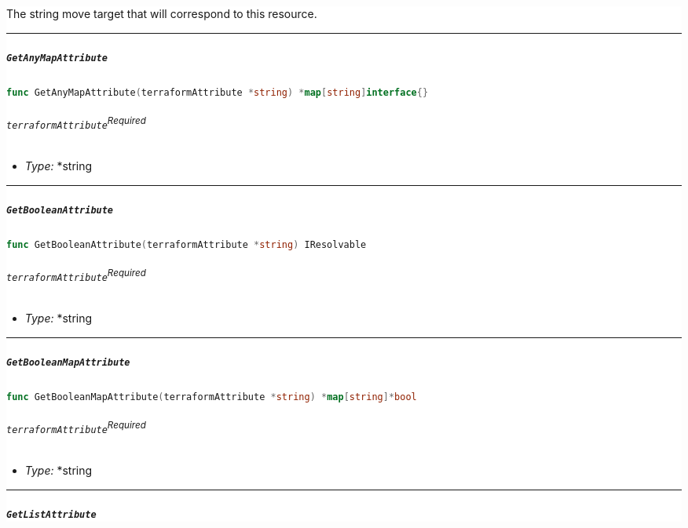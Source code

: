 The string move target that will correspond to this resource.

---

##### `GetAnyMapAttribute` <a name="GetAnyMapAttribute" id="@cdktf/provider-vault.pkiSecretBackendConfigScep.PkiSecretBackendConfigScep.getAnyMapAttribute"></a>

```go
func GetAnyMapAttribute(terraformAttribute *string) *map[string]interface{}
```

###### `terraformAttribute`<sup>Required</sup> <a name="terraformAttribute" id="@cdktf/provider-vault.pkiSecretBackendConfigScep.PkiSecretBackendConfigScep.getAnyMapAttribute.parameter.terraformAttribute"></a>

- *Type:* *string

---

##### `GetBooleanAttribute` <a name="GetBooleanAttribute" id="@cdktf/provider-vault.pkiSecretBackendConfigScep.PkiSecretBackendConfigScep.getBooleanAttribute"></a>

```go
func GetBooleanAttribute(terraformAttribute *string) IResolvable
```

###### `terraformAttribute`<sup>Required</sup> <a name="terraformAttribute" id="@cdktf/provider-vault.pkiSecretBackendConfigScep.PkiSecretBackendConfigScep.getBooleanAttribute.parameter.terraformAttribute"></a>

- *Type:* *string

---

##### `GetBooleanMapAttribute` <a name="GetBooleanMapAttribute" id="@cdktf/provider-vault.pkiSecretBackendConfigScep.PkiSecretBackendConfigScep.getBooleanMapAttribute"></a>

```go
func GetBooleanMapAttribute(terraformAttribute *string) *map[string]*bool
```

###### `terraformAttribute`<sup>Required</sup> <a name="terraformAttribute" id="@cdktf/provider-vault.pkiSecretBackendConfigScep.PkiSecretBackendConfigScep.getBooleanMapAttribute.parameter.terraformAttribute"></a>

- *Type:* *string

---

##### `GetListAttribute` <a name="GetListAttribute" id="@cdktf/provider-vault.pkiSecretBackendConfigScep.PkiSecretBackendConfigScep.getListAttribute"></a>
